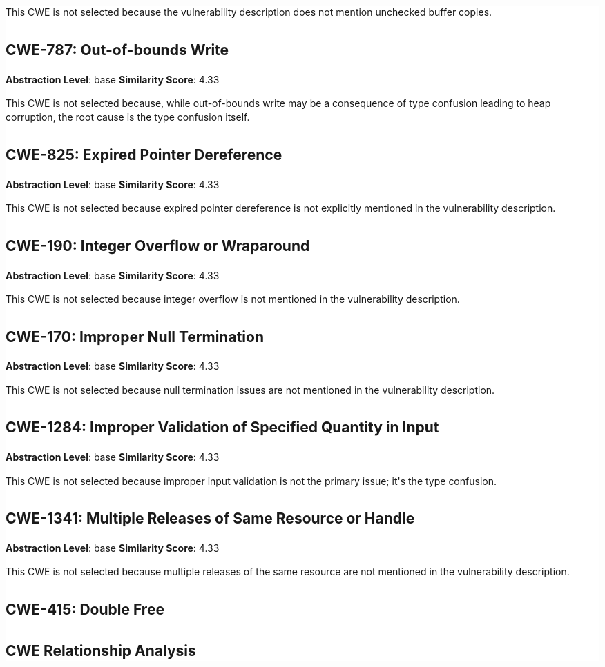 This CWE is not selected because the vulnerability description does not mention unchecked buffer copies.

## CWE-787: Out-of-bounds Write
**Abstraction Level**: base
**Similarity Score**: 4.33

This CWE is not selected because, while out-of-bounds write may be a consequence of type confusion leading to heap corruption, the root cause is the type confusion itself.

## CWE-825: Expired Pointer Dereference
**Abstraction Level**: base
**Similarity Score**: 4.33

This CWE is not selected because expired pointer dereference is not explicitly mentioned in the vulnerability description.

## CWE-190: Integer Overflow or Wraparound
**Abstraction Level**: base
**Similarity Score**: 4.33

This CWE is not selected because integer overflow is not mentioned in the vulnerability description.

## CWE-170: Improper Null Termination
**Abstraction Level**: base
**Similarity Score**: 4.33

This CWE is not selected because null termination issues are not mentioned in the vulnerability description.

## CWE-1284: Improper Validation of Specified Quantity in Input
**Abstraction Level**: base
**Similarity Score**: 4.33

This CWE is not selected because improper input validation is not the primary issue; it's the type confusion.

## CWE-1341: Multiple Releases of Same Resource or Handle
**Abstraction Level**: base
**Similarity Score**: 4.33

This CWE is not selected because multiple releases of the same resource are not mentioned in the vulnerability description.

## CWE-415: Double Free


## CWE Relationship Analysis
